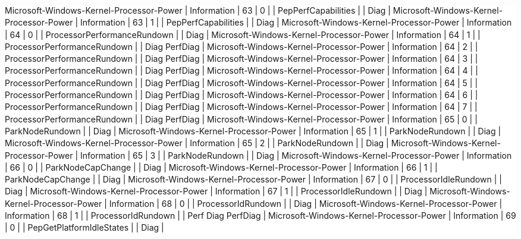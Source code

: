Microsoft-Windows-Kernel-Processor-Power  |  Information  |  63        |  0        |                                                       |  PepPerfCapabilities                       |               |  Diag                                 |
Microsoft-Windows-Kernel-Processor-Power  |  Information  |  63        |  1        |                                                       |  PepPerfCapabilities                       |               |  Diag                                 |
Microsoft-Windows-Kernel-Processor-Power  |  Information  |  64        |  0        |                                                       |  ProcessorPerformanceRundown               |               |  Diag                                 |
Microsoft-Windows-Kernel-Processor-Power  |  Information  |  64        |  1        |                                                       |  ProcessorPerformanceRundown               |               |  Diag PerfDiag                        |
Microsoft-Windows-Kernel-Processor-Power  |  Information  |  64        |  2        |                                                       |  ProcessorPerformanceRundown               |               |  Diag PerfDiag                        |
Microsoft-Windows-Kernel-Processor-Power  |  Information  |  64        |  3        |                                                       |  ProcessorPerformanceRundown               |               |  Diag PerfDiag                        |
Microsoft-Windows-Kernel-Processor-Power  |  Information  |  64        |  4        |                                                       |  ProcessorPerformanceRundown               |               |  Diag PerfDiag                        |
Microsoft-Windows-Kernel-Processor-Power  |  Information  |  64        |  5        |                                                       |  ProcessorPerformanceRundown               |               |  Diag PerfDiag                        |
Microsoft-Windows-Kernel-Processor-Power  |  Information  |  64        |  6        |                                                       |  ProcessorPerformanceRundown               |               |  Diag PerfDiag                        |
Microsoft-Windows-Kernel-Processor-Power  |  Information  |  64        |  7        |                                                       |  ProcessorPerformanceRundown               |               |  Diag PerfDiag                        |
Microsoft-Windows-Kernel-Processor-Power  |  Information  |  65        |  0        |                                                       |  ParkNodeRundown                           |               |  Diag                                 |
Microsoft-Windows-Kernel-Processor-Power  |  Information  |  65        |  1        |                                                       |  ParkNodeRundown                           |               |  Diag                                 |
Microsoft-Windows-Kernel-Processor-Power  |  Information  |  65        |  2        |                                                       |  ParkNodeRundown                           |               |  Diag                                 |
Microsoft-Windows-Kernel-Processor-Power  |  Information  |  65        |  3        |                                                       |  ParkNodeRundown                           |               |  Diag                                 |
Microsoft-Windows-Kernel-Processor-Power  |  Information  |  66        |  0        |                                                       |  ParkNodeCapChange                         |               |  Diag                                 |
Microsoft-Windows-Kernel-Processor-Power  |  Information  |  66        |  1        |                                                       |  ParkNodeCapChange                         |               |  Diag                                 |
Microsoft-Windows-Kernel-Processor-Power  |  Information  |  67        |  0        |                                                       |  ProcessorIdleRundown                      |               |  Diag                                 |
Microsoft-Windows-Kernel-Processor-Power  |  Information  |  67        |  1        |                                                       |  ProcessorIdleRundown                      |               |  Diag                                 |
Microsoft-Windows-Kernel-Processor-Power  |  Information  |  68        |  0        |                                                       |  ProcessorIdRundown                        |               |  Diag                                 |
Microsoft-Windows-Kernel-Processor-Power  |  Information  |  68        |  1        |                                                       |  ProcessorIdRundown                        |               |  Perf Diag PerfDiag                   |
Microsoft-Windows-Kernel-Processor-Power  |  Information  |  69        |  0        |                                                       |  PepGetPlatformIdleStates                  |               |  Diag                                 |